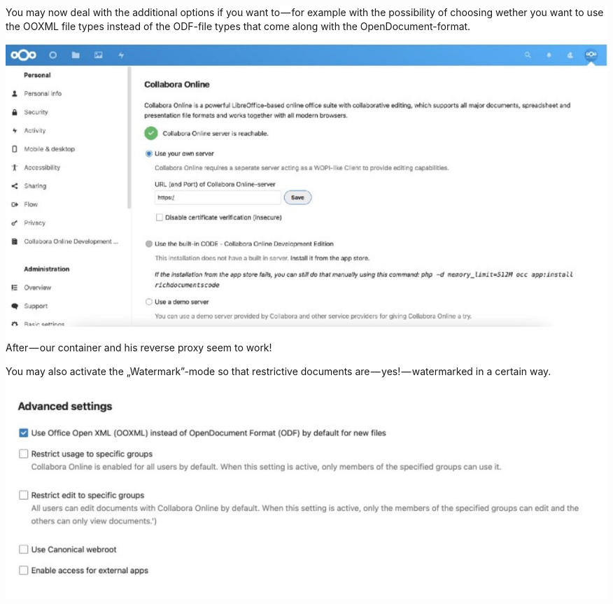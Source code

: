 You may now deal with the additional options if you want to — for example with the possibility of choosing wether you want to use the OOXML file types instead of the ODF-file types that come along with the OpenDocument-format.

![](../images/1-r783xrU9x13rzx01sPVipg.jpg)

After — our container and his reverse proxy seem to work!

You may also activate the „Watermark”-mode so that restrictive documents are — yes! — watermarked in a certain way.

![](../images/1-N4e6zdqwVRAjr7_8QQA_PQ.jpg)
